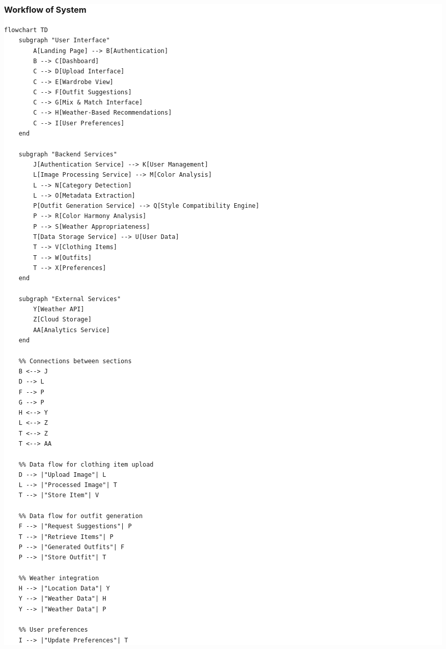 ### Workflow of System

```mermaid
flowchart TD
    subgraph "User Interface"
        A[Landing Page] --> B[Authentication]
        B --> C[Dashboard]
        C --> D[Upload Interface]
        C --> E[Wardrobe View]
        C --> F[Outfit Suggestions]
        C --> G[Mix & Match Interface]
        C --> H[Weather-Based Recommendations]
        C --> I[User Preferences]
    end

    subgraph "Backend Services"
        J[Authentication Service] --> K[User Management]
        L[Image Processing Service] --> M[Color Analysis]
        L --> N[Category Detection]
        L --> O[Metadata Extraction]
        P[Outfit Generation Service] --> Q[Style Compatibility Engine]
        P --> R[Color Harmony Analysis]
        P --> S[Weather Appropriateness]
        T[Data Storage Service] --> U[User Data]
        T --> V[Clothing Items]
        T --> W[Outfits]
        T --> X[Preferences]
    end

    subgraph "External Services"
        Y[Weather API]
        Z[Cloud Storage]
        AA[Analytics Service]
    end

    %% Connections between sections
    B <--> J
    D --> L
    F --> P
    G --> P
    H <--> Y
    L <--> Z
    T <--> Z
    T <--> AA

    %% Data flow for clothing item upload
    D --> |"Upload Image"| L
    L --> |"Processed Image"| T
    T --> |"Store Item"| V

    %% Data flow for outfit generation
    F --> |"Request Suggestions"| P
    T --> |"Retrieve Items"| P
    P --> |"Generated Outfits"| F
    P --> |"Store Outfit"| T

    %% Weather integration
    H --> |"Location Data"| Y
    Y --> |"Weather Data"| H
    Y --> |"Weather Data"| P

    %% User preferences
    I --> |"Update Preferences"| T
```
